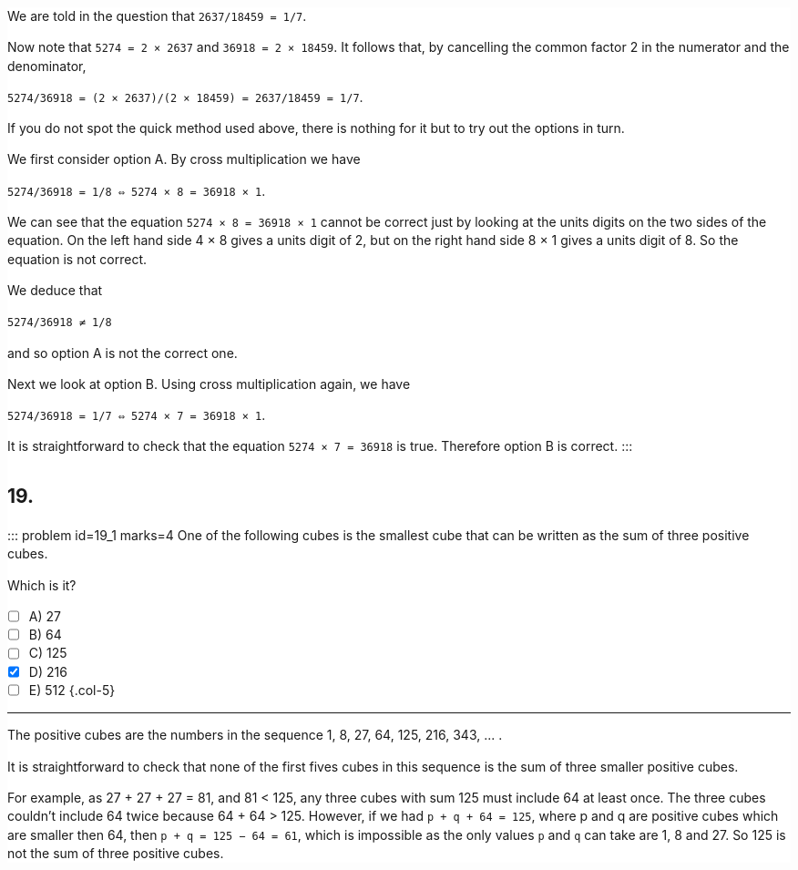 
We are told in the question that `2637/18459 = 1/7`.  

Now note that `5274 = 2 × 2637` and `36918 = 2 × 18459`. It follows that, by cancelling the
common factor 2 in the numerator and the denominator,

`5274/36918 = (2 × 2637)/(2 × 18459) = 2637/18459 = 1/7`.

If you do not spot the quick method used above, there is nothing for it but to try out the options in turn.  

We first consider option A. By cross multiplication we have

`5274/36918 = 1/8 ⇔ 5274 × 8 = 36918 × 1`.  

We can see that the equation `5274 × 8 = 36918 × 1` cannot be correct just by looking at the units digits on the two sides of the equation. On the left hand side 4 × 8 gives a units digit of 2, but on the right hand side 8 × 1 gives a units digit of 8. So the equation is not correct.  

We deduce that

`5274/36918 ≠ 1/8`  

and so option A is not the correct one.  

Next we look at option B. Using cross multiplication again, we have

`5274/36918 = 1/7 ⇔ 5274 × 7 = 36918 × 1`.

It is straightforward to check that the equation `5274 × 7 = 36918` is true. Therefore option B is correct.
:::


## 19.

::: problem id=19_1 marks=4
One of the following cubes is the smallest cube that can be written as the sum of three positive cubes.  

Which is it?

* [ ] A) 27
* [ ] B) 64
* [ ] C) 125
* [x] D) 216
* [ ] E) 512
{.col-5}

---

The positive cubes are the numbers in the sequence 1, 8, 27, 64, 125, 216, 343, ... .  

It is straightforward to check that none of the first fives cubes in this sequence is the sum of three smaller positive cubes.  

For example, as 27 + 27 + 27 = 81, and 81 < 125, any three cubes with sum 125 must include 64 at least once. The three cubes couldn’t include 64 twice because 64 + 64 > 125. However, if we had `p + q + 64 = 125`, where p and q are positive cubes which are smaller then 64, then `p + q = 125 − 64 = 61`, which is impossible as the only values `p` and `q` can take are 1, 8 and 27. So 125 is not the sum of three positive cubes.

